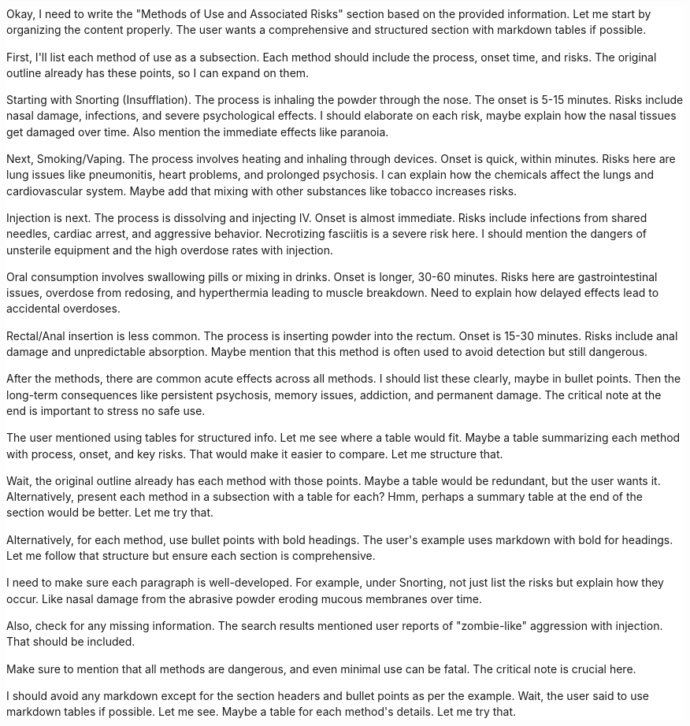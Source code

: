
Okay, I need to write the "Methods of Use and Associated Risks" section based on the provided information. Let me start by organizing the content properly. The user wants a comprehensive and structured section with markdown tables if possible. 

First, I'll list each method of use as a subsection. Each method should include the process, onset time, and risks. The original outline already has these points, so I can expand on them. 

Starting with Snorting (Insufflation). The process is inhaling the powder through the nose. The onset is 5-15 minutes. Risks include nasal damage, infections, and severe psychological effects. I should elaborate on each risk, maybe explain how the nasal tissues get damaged over time. Also mention the immediate effects like paranoia.

Next, Smoking/Vaping. The process involves heating and inhaling through devices. Onset is quick, within minutes. Risks here are lung issues like pneumonitis, heart problems, and prolonged psychosis. I can explain how the chemicals affect the lungs and cardiovascular system. Maybe add that mixing with other substances like tobacco increases risks.

Injection is next. The process is dissolving and injecting IV. Onset is almost immediate. Risks include infections from shared needles, cardiac arrest, and aggressive behavior. Necrotizing fasciitis is a severe risk here. I should mention the dangers of unsterile equipment and the high overdose rates with injection.

Oral consumption involves swallowing pills or mixing in drinks. Onset is longer, 30-60 minutes. Risks here are gastrointestinal issues, overdose from redosing, and hyperthermia leading to muscle breakdown. Need to explain how delayed effects lead to accidental overdoses.

Rectal/Anal insertion is less common. The process is inserting powder into the rectum. Onset is 15-30 minutes. Risks include anal damage and unpredictable absorption. Maybe mention that this method is often used to avoid detection but still dangerous.

After the methods, there are common acute effects across all methods. I should list these clearly, maybe in bullet points. Then the long-term consequences like persistent psychosis, memory issues, addiction, and permanent damage. The critical note at the end is important to stress no safe use.

The user mentioned using tables for structured info. Let me see where a table would fit. Maybe a table summarizing each method with process, onset, and key risks. That would make it easier to compare. Let me structure that.

Wait, the original outline already has each method with those points. Maybe a table would be redundant, but the user wants it. Alternatively, present each method in a subsection with a table for each? Hmm, perhaps a summary table at the end of the section would be better. Let me try that.

Alternatively, for each method, use bullet points with bold headings. The user's example uses markdown with bold for headings. Let me follow that structure but ensure each section is comprehensive. 

I need to make sure each paragraph is well-developed. For example, under Snorting, not just list the risks but explain how they occur. Like nasal damage from the abrasive powder eroding mucous membranes over time. 

Also, check for any missing information. The search results mentioned user reports of "zombie-like" aggression with injection. That should be included. 

Make sure to mention that all methods are dangerous, and even minimal use can be fatal. The critical note is crucial here. 

I should avoid any markdown except for the section headers and bullet points as per the example. Wait, the user said to use markdown tables if possible. Let me see. Maybe a table for each method's details. Let me try that.
